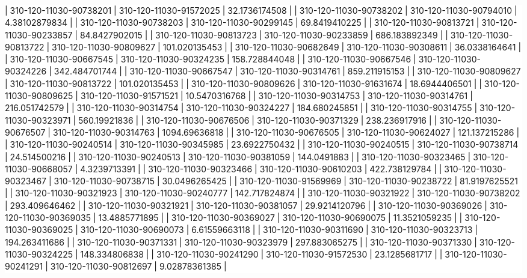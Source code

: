 | 310-120-11030-90738201 | 310-120-11030-91572025 | 32.1736174508 |
| 310-120-11030-90738202 | 310-120-11030-90794010 | 4.38102879834 |
| 310-120-11030-90738203 | 310-120-11030-90299145 | 69.8419410225 |
| 310-120-11030-90813721 | 310-120-11030-90233857 | 84.8427902015 |
| 310-120-11030-90813723 | 310-120-11030-90233859 | 686.183892349 |
| 310-120-11030-90813722 | 310-120-11030-90809627 | 101.020135453 |
| 310-120-11030-90682649 | 310-120-11030-90308611 | 36.0338164641 |
| 310-120-11030-90667545 | 310-120-11030-90324235 | 158.728844048 |
| 310-120-11030-90667546 | 310-120-11030-90324226 | 342.484701744 |
| 310-120-11030-90667547 | 310-120-11030-90314761 | 859.211915153 |
| 310-120-11030-90809627 | 310-120-11030-90813722 | 101.020135453 |
| 310-120-11030-90809626 | 310-120-11030-91631674 | 18.6944406501 |
| 310-120-11030-90809625 | 310-120-11030-91571521 | 10.5470316768 |
| 310-120-11030-90314753 | 310-120-11030-90314761 | 216.051742579 |
| 310-120-11030-90314754 | 310-120-11030-90324227 | 184.680245851 |
| 310-120-11030-90314755 | 310-120-11030-90323971 | 560.19921836 |
| 310-120-11030-90676506 | 310-120-11030-90371329 | 238.236917916 |
| 310-120-11030-90676507 | 310-120-11030-90314763 | 1094.69636818 |
| 310-120-11030-90676505 | 310-120-11030-90624027 | 121.137215286 |
| 310-120-11030-90240514 | 310-120-11030-90345985 | 23.6922750432 |
| 310-120-11030-90240515 | 310-120-11030-90738714 | 24.514500216 |
| 310-120-11030-90240513 | 310-120-11030-90381059 | 144.0491883 |
| 310-120-11030-90323465 | 310-120-11030-90668057 | 4.3239713391 |
| 310-120-11030-90323466 | 310-120-11030-90610203 | 422.738129784 |
| 310-120-11030-90323467 | 310-120-11030-90738715 | 30.0496265425 |
| 310-120-11030-91569969 | 310-120-11030-90238722 | 81.9197625521 |
| 310-120-11030-90321923 | 310-120-11030-90240777 | 142.717824874 |
| 310-120-11030-90321922 | 310-120-11030-90738202 | 293.409646462 |
| 310-120-11030-90321921 | 310-120-11030-90381057 | 29.9214120796 |
| 310-120-11030-90369026 | 310-120-11030-90369035 | 13.4885771895 |
| 310-120-11030-90369027 | 310-120-11030-90690075 | 11.3521059235 |
| 310-120-11030-90369025 | 310-120-11030-90690073 | 6.61559663118 |
| 310-120-11030-90311690 | 310-120-11030-90323713 | 194.263411686 |
| 310-120-11030-90371331 | 310-120-11030-90323979 | 297.883065275 |
| 310-120-11030-90371330 | 310-120-11030-90324225 | 148.334806838 |
| 310-120-11030-90241290 | 310-120-11030-91572530 | 23.1285681717 |
| 310-120-11030-90241291 | 310-120-11030-90812697 | 9.02878361385 |